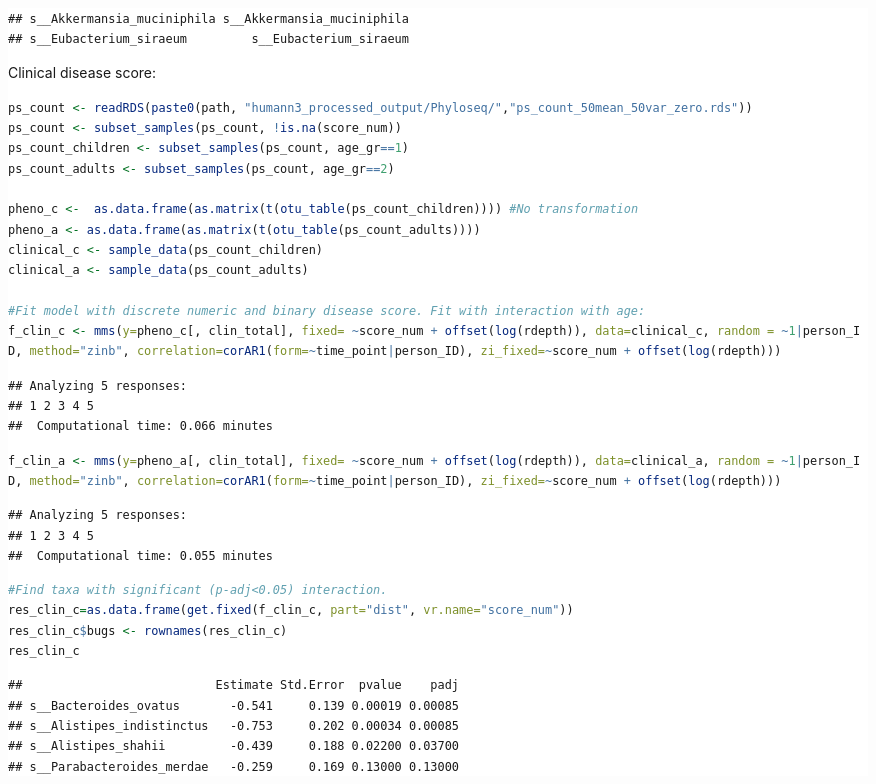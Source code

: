     ## s__Akkermansia_muciniphila s__Akkermansia_muciniphila
    ## s__Eubacterium_siraeum         s__Eubacterium_siraeum

Clinical disease score:

``` r
ps_count <- readRDS(paste0(path, "humann3_processed_output/Phyloseq/","ps_count_50mean_50var_zero.rds"))
ps_count <- subset_samples(ps_count, !is.na(score_num))
ps_count_children <- subset_samples(ps_count, age_gr==1)
ps_count_adults <- subset_samples(ps_count, age_gr==2)

pheno_c <-  as.data.frame(as.matrix(t(otu_table(ps_count_children)))) #No transformation
pheno_a <- as.data.frame(as.matrix(t(otu_table(ps_count_adults))))
clinical_c <- sample_data(ps_count_children)
clinical_a <- sample_data(ps_count_adults)

#Fit model with discrete numeric and binary disease score. Fit with interaction with age:
f_clin_c <- mms(y=pheno_c[, clin_total], fixed= ~score_num + offset(log(rdepth)), data=clinical_c, random = ~1|person_ID, method="zinb", correlation=corAR1(form=~time_point|person_ID), zi_fixed=~score_num + offset(log(rdepth)))
```

    ## Analyzing 5 responses: 
    ## 1 2 3 4 5 
    ##  Computational time: 0.066 minutes

``` r
f_clin_a <- mms(y=pheno_a[, clin_total], fixed= ~score_num + offset(log(rdepth)), data=clinical_a, random = ~1|person_ID, method="zinb", correlation=corAR1(form=~time_point|person_ID), zi_fixed=~score_num + offset(log(rdepth)))
```

    ## Analyzing 5 responses: 
    ## 1 2 3 4 5 
    ##  Computational time: 0.055 minutes

``` r
#Find taxa with significant (p-adj<0.05) interaction.  
res_clin_c=as.data.frame(get.fixed(f_clin_c, part="dist", vr.name="score_num"))
res_clin_c$bugs <- rownames(res_clin_c)
res_clin_c
```

    ##                           Estimate Std.Error  pvalue    padj
    ## s__Bacteroides_ovatus       -0.541     0.139 0.00019 0.00085
    ## s__Alistipes_indistinctus   -0.753     0.202 0.00034 0.00085
    ## s__Alistipes_shahii         -0.439     0.188 0.02200 0.03700
    ## s__Parabacteroides_merdae   -0.259     0.169 0.13000 0.13000